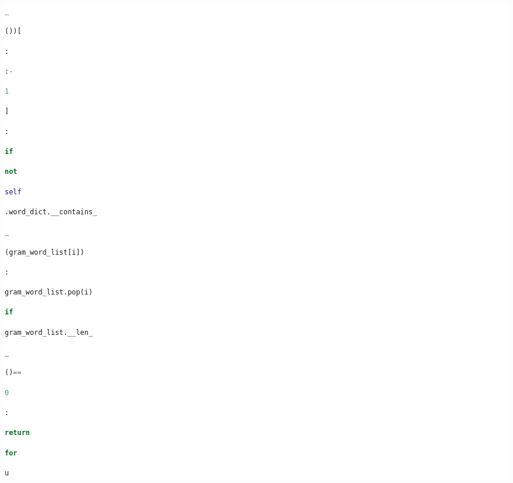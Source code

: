 ```python
_
```
```python
())[
```
```python
:
```
```python
:-
```
```python
1
```
```python
]
```
```python
:
```
```python
if
```
```python
not
```
```python
self
```
```python
.word_dict.__contains_
```
```python
_
```
```python
(gram_word_list[i])
```
```python
:
```
```python
gram_word_list.pop(i)
```
```python
if
```
```python
gram_word_list.__len_
```
```python
_
```
```python
()==
```
```python
0
```
```python
:
```
```python
return
```
```python
for
```
```python
u
```
```python
```